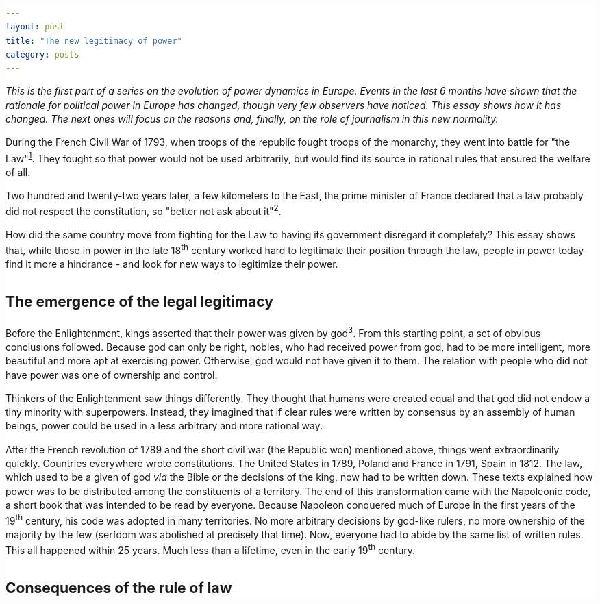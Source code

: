 ```yaml
---
layout: post
title: "The new legitimacy of power"
category: posts
---
```


_This is the first part of a series on the evolution of power dynamics in Europe. Events in the last 6 months have shown that the rationale for political power in Europe has changed, though very few observers have noticed. This essay shows how it has changed. The next ones will focus on the reasons and, finally, on the role of journalism in this new normality._

During the French Civil War of 1793, when troops of the republic fought troops of the monarchy, they went into battle for "the Law"<sup><a name='note_1' href='#foot_1'>1</a></sup>. They fought so that power would not be used arbitrarily, but would find its source in rational rules that ensured the welfare of all.

Two hundred and twenty-two years later, a few kilometers to the East, the prime minister of France declared that a law probably did not respect the constitution, so "better not ask about it"<sup><a name='note_2' href='#foot_2'>2</a></sup>.

How did the same country move from fighting for the Law to having its government disregard it completely? This essay shows that, while those in power in the late 18<sup>th</sup> century worked hard to legitimate their position through the law, people in power today find it more a hindrance - and look for new ways to legitimize their power.

## The emergence of the legal legitimacy

Before the Enlightenment, kings asserted that their power was given by god<sup><a name='note_3' href='#foot_3'>3</a></sup>. From this starting point, a set of obvious conclusions followed. Because god can only be right, nobles, who had received power from god, had to be more intelligent, more beautiful and more apt at exercising power. Otherwise, god would not have given it to them. The relation with people who did not have power was one of ownership and control.

Thinkers of the Enlightenment saw things differently. They thought that humans were created equal and that god did not endow a tiny minority with superpowers. Instead, they imagined that if clear rules were written by consensus by an assembly of human beings, power could be used in a less arbitrary and more rational way.

After the French revolution of 1789 and the short civil war (the Republic won) mentioned above, things went extraordinarily quickly. Countries everywhere wrote constitutions. The United States in 1789, Poland and France in 1791, Spain in 1812. The law, which used to be a given of god _via_ the Bible or the decisions of the king, now had to be written down. These texts explained how power was to be distributed among the constituents of a territory. The end of this transformation came with the Napoleonic code, a short book that was intended to be read by everyone. Because Napoleon conquered much of Europe in the first years of the 19<sup>th</sup> century, his code was adopted in many territories. No more arbitrary decisions by god-like rulers, no more ownership of the majority by the few (serfdom was abolished at precisely that time). Now, everyone had to abide by the same list of written rules. This all happened within 25 years. Much less than a lifetime, even in the early 19<sup>th</sup> century.

## Consequences of the rule of law
